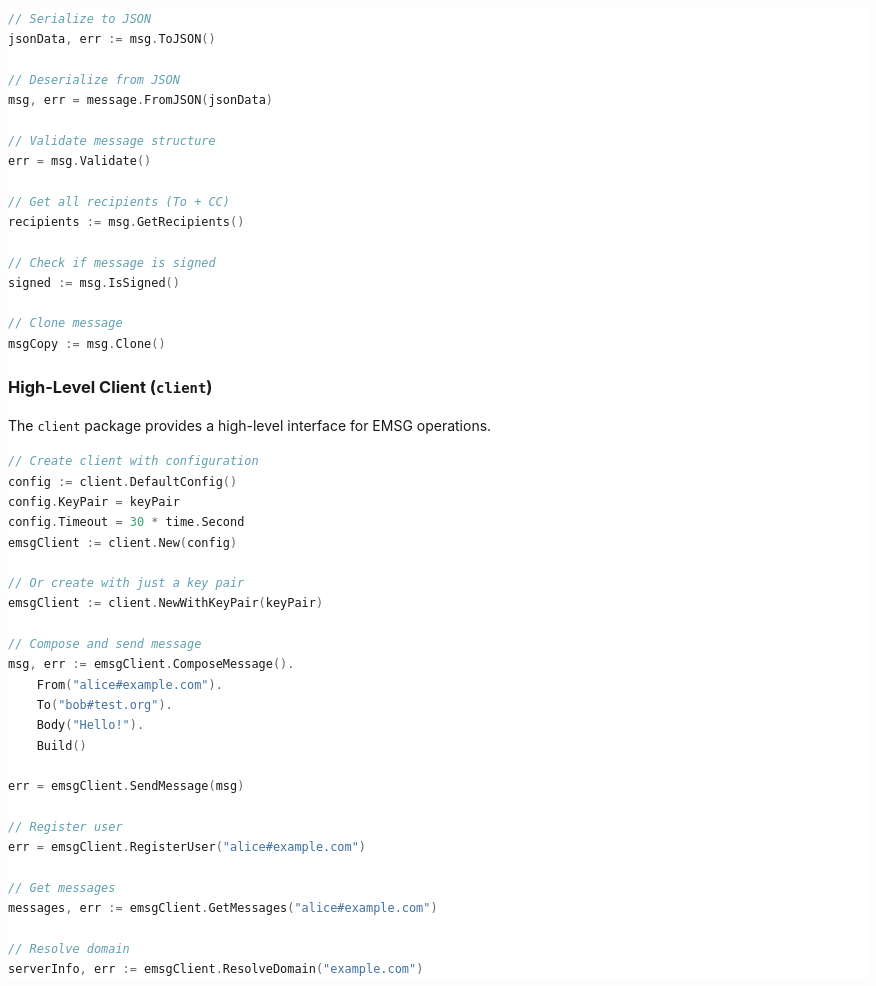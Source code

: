 ```go
// Serialize to JSON
jsonData, err := msg.ToJSON()

// Deserialize from JSON
msg, err = message.FromJSON(jsonData)

// Validate message structure
err = msg.Validate()

// Get all recipients (To + CC)
recipients := msg.GetRecipients()

// Check if message is signed
signed := msg.IsSigned()

// Clone message
msgCopy := msg.Clone()
```

### High-Level Client (`client`)

The `client` package provides a high-level interface for EMSG operations.

```go
// Create client with configuration
config := client.DefaultConfig()
config.KeyPair = keyPair
config.Timeout = 30 * time.Second
emsgClient := client.New(config)

// Or create with just a key pair
emsgClient := client.NewWithKeyPair(keyPair)

// Compose and send message
msg, err := emsgClient.ComposeMessage().
    From("alice#example.com").
    To("bob#test.org").
    Body("Hello!").
    Build()

err = emsgClient.SendMessage(msg)

// Register user
err = emsgClient.RegisterUser("alice#example.com")

// Get messages
messages, err := emsgClient.GetMessages("alice#example.com")

// Resolve domain
serverInfo, err := emsgClient.ResolveDomain("example.com")
```
